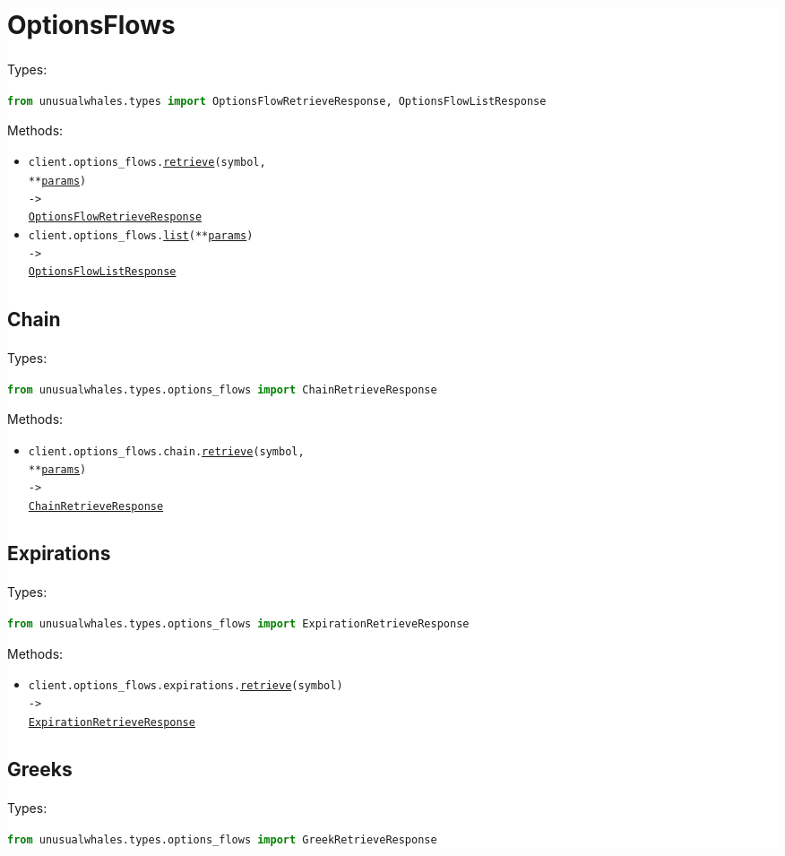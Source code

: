 # OptionsFlows

Types:

```python
from unusualwhales.types import OptionsFlowRetrieveResponse, OptionsFlowListResponse
```

Methods:

- <code title="get /options/flow/{symbol}">client.options_flows.<a href="./src/unusualwhales/resources/options_flows/options_flows.py">retrieve</a>(symbol, \*\*<a href="src/unusualwhales/types/options_flow_retrieve_params.py">params</a>) -> <a href="./src/unusualwhales/types/options_flow_retrieve_response.py">OptionsFlowRetrieveResponse</a></code>
- <code title="get /options/flow">client.options_flows.<a href="./src/unusualwhales/resources/options_flows/options_flows.py">list</a>(\*\*<a href="src/unusualwhales/types/options_flow_list_params.py">params</a>) -> <a href="./src/unusualwhales/types/options_flow_list_response.py">OptionsFlowListResponse</a></code>

## Chain

Types:

```python
from unusualwhales.types.options_flows import ChainRetrieveResponse
```

Methods:

- <code title="get /options/chain/{symbol}">client.options_flows.chain.<a href="./src/unusualwhales/resources/options_flows/chain.py">retrieve</a>(symbol, \*\*<a href="src/unusualwhales/types/options_flows/chain_retrieve_params.py">params</a>) -> <a href="./src/unusualwhales/types/options_flows/chain_retrieve_response.py">ChainRetrieveResponse</a></code>

## Expirations

Types:

```python
from unusualwhales.types.options_flows import ExpirationRetrieveResponse
```

Methods:

- <code title="get /options/expirations/{symbol}">client.options_flows.expirations.<a href="./src/unusualwhales/resources/options_flows/expirations.py">retrieve</a>(symbol) -> <a href="./src/unusualwhales/types/options_flows/expiration_retrieve_response.py">ExpirationRetrieveResponse</a></code>

## Greeks

Types:

```python
from unusualwhales.types.options_flows import GreekRetrieveResponse
```
